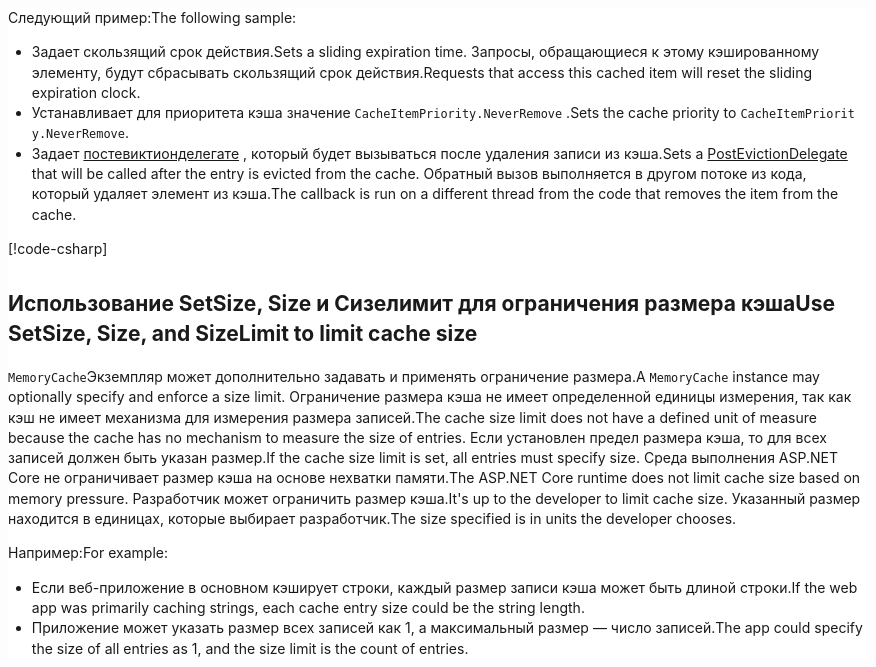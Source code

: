 <span data-ttu-id="6fc09-300">Следующий пример:</span><span class="sxs-lookup"><span data-stu-id="6fc09-300">The following sample:</span></span>

* <span data-ttu-id="6fc09-301">Задает скользящий срок действия.</span><span class="sxs-lookup"><span data-stu-id="6fc09-301">Sets a sliding expiration time.</span></span> <span data-ttu-id="6fc09-302">Запросы, обращающиеся к этому кэшированному элементу, будут сбрасывать скользящий срок действия.</span><span class="sxs-lookup"><span data-stu-id="6fc09-302">Requests that access this cached item will reset the sliding expiration clock.</span></span>
* <span data-ttu-id="6fc09-303">Устанавливает для приоритета кэша значение `CacheItemPriority.NeverRemove` .</span><span class="sxs-lookup"><span data-stu-id="6fc09-303">Sets the cache priority to `CacheItemPriority.NeverRemove`.</span></span>
* <span data-ttu-id="6fc09-304">Задает [постевиктионделегате](/dotnet/api/microsoft.extensions.caching.memory.postevictiondelegate) , который будет вызываться после удаления записи из кэша.</span><span class="sxs-lookup"><span data-stu-id="6fc09-304">Sets a [PostEvictionDelegate](/dotnet/api/microsoft.extensions.caching.memory.postevictiondelegate) that will be called after the entry is evicted from the cache.</span></span> <span data-ttu-id="6fc09-305">Обратный вызов выполняется в другом потоке из кода, который удаляет элемент из кэша.</span><span class="sxs-lookup"><span data-stu-id="6fc09-305">The callback is run on a different thread from the code that removes the item from the cache.</span></span>

[!code-csharp[](memory/sample/WebCache/Controllers/HomeController.cs?name=snippet_et&highlight=14-21)]

## <a name="use-setsize-size-and-sizelimit-to-limit-cache-size"></a><span data-ttu-id="6fc09-306">Использование SetSize, Size и Сизелимит для ограничения размера кэша</span><span class="sxs-lookup"><span data-stu-id="6fc09-306">Use SetSize, Size, and SizeLimit to limit cache size</span></span>

<span data-ttu-id="6fc09-307">`MemoryCache`Экземпляр может дополнительно задавать и применять ограничение размера.</span><span class="sxs-lookup"><span data-stu-id="6fc09-307">A `MemoryCache` instance may optionally specify and enforce a size limit.</span></span> <span data-ttu-id="6fc09-308">Ограничение размера кэша не имеет определенной единицы измерения, так как кэш не имеет механизма для измерения размера записей.</span><span class="sxs-lookup"><span data-stu-id="6fc09-308">The cache size limit does not have a defined unit of measure because the cache has no mechanism to measure the size of entries.</span></span> <span data-ttu-id="6fc09-309">Если установлен предел размера кэша, то для всех записей должен быть указан размер.</span><span class="sxs-lookup"><span data-stu-id="6fc09-309">If the cache size limit is set, all entries must specify size.</span></span> <span data-ttu-id="6fc09-310">Среда выполнения ASP.NET Core не ограничивает размер кэша на основе нехватки памяти.</span><span class="sxs-lookup"><span data-stu-id="6fc09-310">The ASP.NET Core runtime does not limit cache size based on memory pressure.</span></span> <span data-ttu-id="6fc09-311">Разработчик может ограничить размер кэша.</span><span class="sxs-lookup"><span data-stu-id="6fc09-311">It's up to the developer to limit cache size.</span></span> <span data-ttu-id="6fc09-312">Указанный размер находится в единицах, которые выбирает разработчик.</span><span class="sxs-lookup"><span data-stu-id="6fc09-312">The size specified is in units the developer chooses.</span></span>

<span data-ttu-id="6fc09-313">Например:</span><span class="sxs-lookup"><span data-stu-id="6fc09-313">For example:</span></span>

* <span data-ttu-id="6fc09-314">Если веб-приложение в основном кэширует строки, каждый размер записи кэша может быть длиной строки.</span><span class="sxs-lookup"><span data-stu-id="6fc09-314">If the web app was primarily caching strings, each cache entry size could be the string length.</span></span>
* <span data-ttu-id="6fc09-315">Приложение может указать размер всех записей как 1, а максимальный размер — число записей.</span><span class="sxs-lookup"><span data-stu-id="6fc09-315">The app could specify the size of all entries as 1, and the size limit is the count of entries.</span></span>
